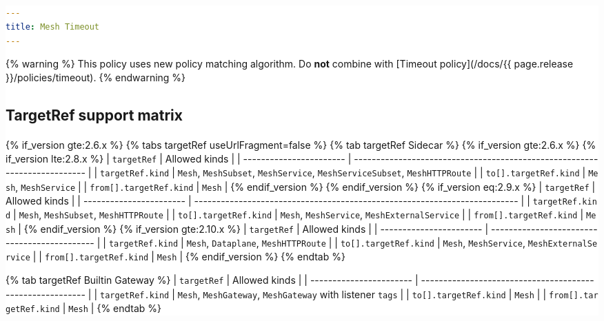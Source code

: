 ```yaml
---
title: Mesh Timeout
---
```


{% warning %}
This policy uses new policy matching algorithm. 
Do **not** combine with [Timeout policy](/docs/{{ page.release }}/policies/timeout).
{% endwarning %}

## TargetRef support matrix

{% if_version gte:2.6.x %}
{% tabs targetRef useUrlFragment=false %}
{% tab targetRef Sidecar %}
{% if_version gte:2.6.x %}
{% if_version lte:2.8.x %}
| `targetRef`             | Allowed kinds                                                             |
| ----------------------- | ------------------------------------------------------------------------- |
| `targetRef.kind`        | `Mesh`, `MeshSubset`, `MeshService`, `MeshServiceSubset`, `MeshHTTPRoute` |
| `to[].targetRef.kind`   | `Mesh`, `MeshService`                                                     |
| `from[].targetRef.kind` | `Mesh`                                                                    |
{% endif_version %}
{% endif_version %}
{% if_version eq:2.9.x %}
| `targetRef`             | Allowed kinds                                                             |
| ----------------------- | ------------------------------------------------------------------------- |
| `targetRef.kind`        | `Mesh`, `MeshSubset`, `MeshHTTPRoute`                                     |
| `to[].targetRef.kind`   | `Mesh`, `MeshService`, `MeshExternalService`                              |
| `from[].targetRef.kind` | `Mesh`                                                                    |
{% endif_version %}
{% if_version gte:2.10.x %}
| `targetRef`             | Allowed kinds                                |
| ----------------------- | -------------------------------------------- |
| `targetRef.kind`        | `Mesh`, `Dataplane`, `MeshHTTPRoute`         |
| `to[].targetRef.kind`   | `Mesh`, `MeshService`, `MeshExternalService` |
| `from[].targetRef.kind` | `Mesh`                                       |
{% endif_version %}
{% endtab %}

{% tab targetRef Builtin Gateway %}
| `targetRef`             | Allowed kinds                                             |
| ----------------------- | --------------------------------------------------------- |
| `targetRef.kind`        | `Mesh`, `MeshGateway`, `MeshGateway` with listener `tags` |
| `to[].targetRef.kind`   | `Mesh`                                                    |
| `from[].targetRef.kind` | `Mesh`                                                    |
{% endtab %}
